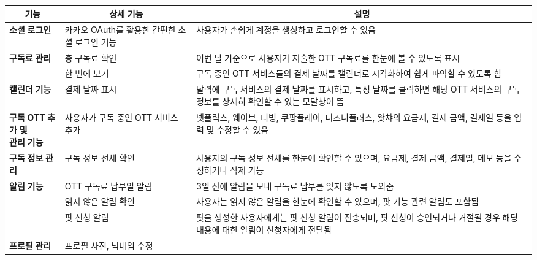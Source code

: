 <table>
    <thead>
        <tr>
            <th>기능</th>
            <th>상세 기능</th>
            <th>설명</th>
        </tr>
    </thead>
    <tbody>
        <tr>
            <td><strong>소셜 로그인</strong></td>
            <td>카카오 OAuth를 활용한 간편한 소셜 로그인 기능</td>
            <td>사용자가 손쉽게 계정을 생성하고 로그인할 수 있음</td>
        </tr>
        <tr>
        </tr>
        <tr>
            <td rowspan="2"><strong>구독료 관리</strong></td>
            <td>총 구독료 확인</td>
            <td>이번 달 기준으로 사용자가 지출한 OTT 구독료를 한눈에 볼 수 있도록 표시</td>
        </tr>
        <tr>
            <td>한 번에 보기</td>
            <td>구독 중인 OTT 서비스들의 결제 날짜를 캘린더로 시각화하여 쉽게 파악할 수 있도록 함</td>
        </tr>
        <tr>
            <td rowspan="2"><strong>캘린더 기능</strong></td>
            <td>결제 날짜 표시</td>
            <td>달력에 구독 서비스의 결제 날짜를 표시하고, 특정 날짜를 클릭하면 해당 OTT 서비스의 구독 정보를 상세히 확인할 수 있는 모달창이 뜸</td>
        </tr>
        <tr>
        </tr>
        <tr>
            <td rowspan="2"><strong>구독 OTT 추가 및 <br/> 관리 기능</strong></td>
            <td>사용자가 구독 중인 OTT 서비스 추가</td>
            <td>넷플릭스, 웨이브, 티빙, 쿠팡플레이, 디즈니플러스, 왓챠의 요금제, 결제 금액, 결제일 등을 입력 및 수정할 수 있음</td>
        </tr>
        <tr>
        </tr>
        <tr>
            <td rowspan="2"><strong>구독 정보 관리</strong></td>
            <td>구독 정보 전체 확인</td>
            <td>사용자의 구독 정보 전체를 한눈에 확인할 수 있으며, 요금제, 결제 금액, 결제일, 메모 등을 수정하거나 삭제 가능</td>
        </tr>
        <tr>
        </tr>
        <tr>
            <td rowspan="4"><strong>알림 기능</strong></td>
            <td>OTT 구독료 납부일 알림</td>
            <td>3일 전에 알람을 보내 구독료 납부를 잊지 않도록 도와줌</td>
        </tr>
        <tr>
            <td>읽지 않은 알림 확인</td>
            <td>사용자는 읽지 않은 알림을 한눈에 확인할 수 있으며, 팟 기능 관련 알림도 포함됨</td>
        </tr>
        <tr>
            <td>팟 신청 알림</td>
            <td>팟을 생성한 사용자에게는 팟 신청 알림이 전송되며, 팟 신청이 승인되거나 거절될 경우 해당 내용에 대한 알림이 신청자에게 전달됨</td>
        </tr>
        <tr>
        </tr>
        <tr>
            <td rowspan="3"><strong>프로필 관리</strong></td>
            <td>프로필 사진, 닉네임 수정</td>